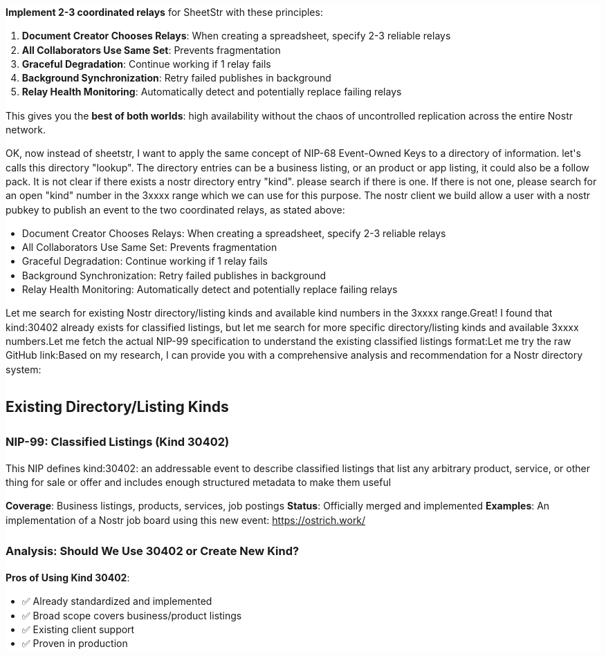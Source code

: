 **Implement 2-3 coordinated relays** for SheetStr with these principles:

1. **Document Creator Chooses Relays**: When creating a spreadsheet, specify 2-3 reliable relays
2. **All Collaborators Use Same Set**: Prevents fragmentation
3. **Graceful Degradation**: Continue working if 1 relay fails
4. **Background Synchronization**: Retry failed publishes in background
5. **Relay Health Monitoring**: Automatically detect and potentially replace failing relays

This gives you the **best of both worlds**: high availability without the chaos of uncontrolled replication across the entire Nostr network.


OK, now instead of sheetstr,
I want to apply the same concept of NIP-68 Event-Owned Keys to a directory of information. let's calls this directory "lookup". The directory entries can be a business listing, or an product or app listing, it could also be a follow pack.
It is not clear if there exists a nostr directory entry "kind". please search if there is one. If there is not one, please search for an open "kind" number in the 3xxxx range which we can use for this purpose.
The nostr client we build allow a user with a nostr pubkey to publish an event to the two coordinated relays, as stated above:
* Document Creator Chooses Relays: When creating a spreadsheet, specify 2-3 reliable relays
* All Collaborators Use Same Set: Prevents fragmentation
* Graceful Degradation: Continue working if 1 relay fails
* Background Synchronization: Retry failed publishes in background
* Relay Health Monitoring: Automatically detect and potentially replace failing relays

Let me search for existing Nostr directory/listing kinds and available kind numbers in the 3xxxx range.Great! I found that kind:30402 already exists for classified listings, but let me search for more specific directory/listing kinds and available 3xxxx numbers.Let me fetch the actual NIP-99 specification to understand the existing classified listings format:Let me try the raw GitHub link:Based on my research, I can provide you with a comprehensive analysis and recommendation for a Nostr directory system:

## Existing Directory/Listing Kinds

### **NIP-99: Classified Listings (Kind 30402)**
This NIP defines kind:30402: an addressable event to describe classified listings that list any arbitrary product, service, or other thing for sale or offer and includes enough structured metadata to make them useful

**Coverage**: Business listings, products, services, job postings
**Status**: Officially merged and implemented
**Examples**: An implementation of a Nostr job board using this new event: https://ostrich.work/

### **Analysis: Should We Use 30402 or Create New Kind?**

**Pros of Using Kind 30402**:
- ✅ Already standardized and implemented
- ✅ Broad scope covers business/product listings
- ✅ Existing client support
- ✅ Proven in production
